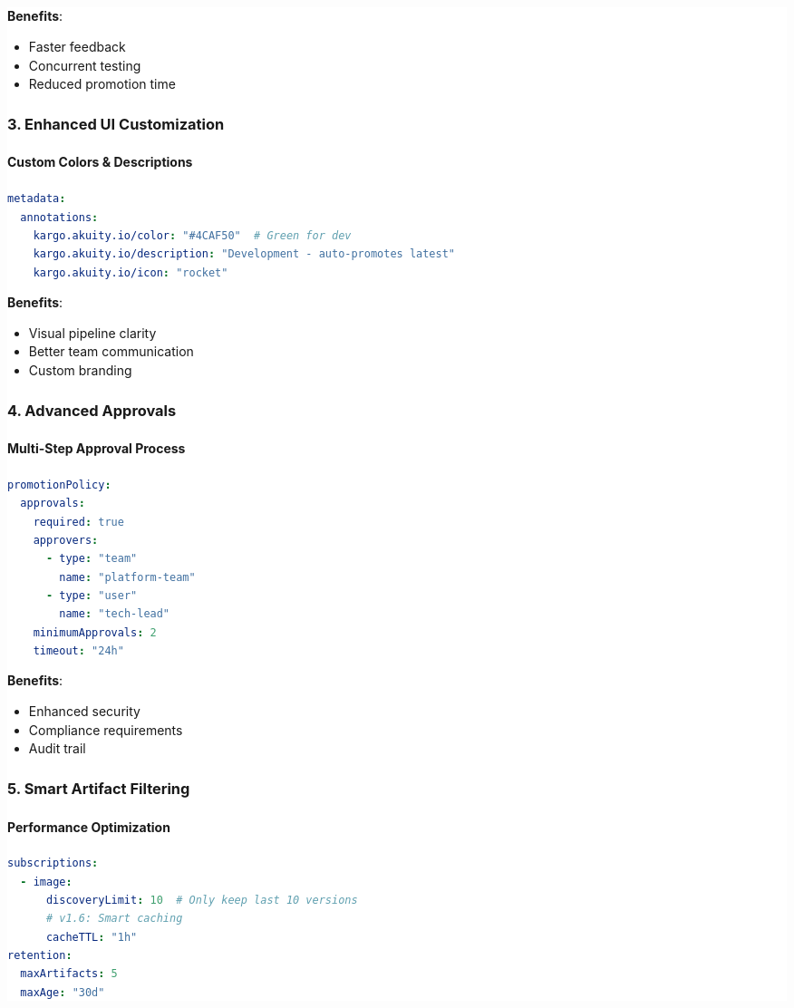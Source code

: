 **Benefits**:
- Faster feedback
- Concurrent testing
- Reduced promotion time

### **3. Enhanced UI Customization**

#### **Custom Colors & Descriptions**
```yaml
metadata:
  annotations:
    kargo.akuity.io/color: "#4CAF50"  # Green for dev
    kargo.akuity.io/description: "Development - auto-promotes latest"
    kargo.akuity.io/icon: "rocket"
```

**Benefits**:
- Visual pipeline clarity
- Better team communication
- Custom branding

### **4. Advanced Approvals**

#### **Multi-Step Approval Process**
```yaml
promotionPolicy:
  approvals:
    required: true
    approvers:
      - type: "team"
        name: "platform-team"
      - type: "user"
        name: "tech-lead"
    minimumApprovals: 2
    timeout: "24h"
```

**Benefits**:
- Enhanced security
- Compliance requirements
- Audit trail

### **5. Smart Artifact Filtering**

#### **Performance Optimization**
```yaml
subscriptions:
  - image:
      discoveryLimit: 10  # Only keep last 10 versions
      # v1.6: Smart caching
      cacheTTL: "1h"
retention:
  maxArtifacts: 5
  maxAge: "30d"
```

